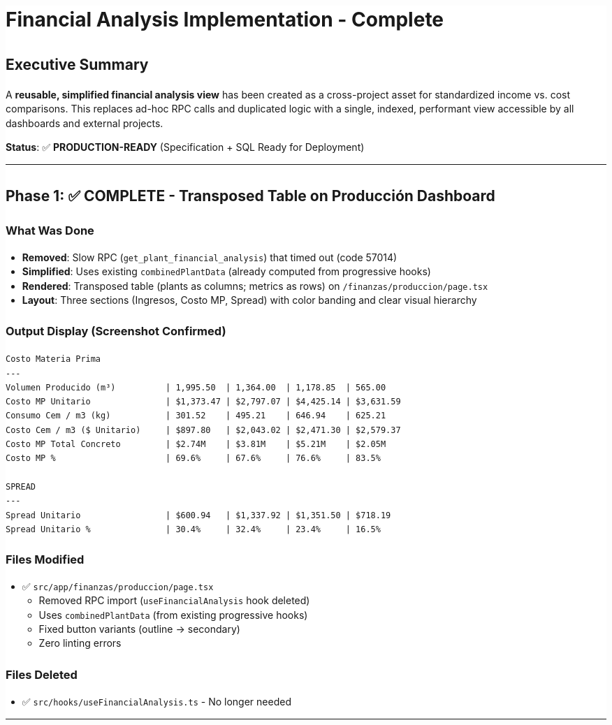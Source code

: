 # Financial Analysis Implementation - Complete

## Executive Summary
A **reusable, simplified financial analysis view** has been created as a cross-project asset for standardized income vs. cost comparisons. This replaces ad-hoc RPC calls and duplicated logic with a single, indexed, performant view accessible by all dashboards and external projects.

**Status**: ✅ **PRODUCTION-READY** (Specification + SQL Ready for Deployment)

---

## Phase 1: ✅ COMPLETE - Transposed Table on Producción Dashboard

### What Was Done
- **Removed**: Slow RPC (`get_plant_financial_analysis`) that timed out (code 57014)
- **Simplified**: Uses existing `combinedPlantData` (already computed from progressive hooks)
- **Rendered**: Transposed table (plants as columns; metrics as rows) on `/finanzas/produccion/page.tsx`
- **Layout**: Three sections (Ingresos, Costo MP, Spread) with color banding and clear visual hierarchy

### Output Display (Screenshot Confirmed)
```
Costo Materia Prima
---
Volumen Producido (m³)          | 1,995.50  | 1,364.00  | 1,178.85  | 565.00
Costo MP Unitario               | $1,373.47 | $2,797.07 | $4,425.14 | $3,631.59
Consumo Cem / m3 (kg)           | 301.52    | 495.21    | 646.94    | 625.21
Costo Cem / m3 ($ Unitario)     | $897.80   | $2,043.02 | $2,471.30 | $2,579.37
Costo MP Total Concreto         | $2.74M    | $3.81M    | $5.21M    | $2.05M
Costo MP %                      | 69.6%     | 67.6%     | 76.6%     | 83.5%

SPREAD
---
Spread Unitario                 | $600.94   | $1,337.92 | $1,351.50 | $718.19
Spread Unitario %               | 30.4%     | 32.4%     | 23.4%     | 16.5%
```

### Files Modified
- ✅ `src/app/finanzas/produccion/page.tsx`
  - Removed RPC import (`useFinancialAnalysis` hook deleted)
  - Uses `combinedPlantData` (from existing progressive hooks)
  - Fixed button variants (outline → secondary)
  - Zero linting errors

### Files Deleted
- ✅ `src/hooks/useFinancialAnalysis.ts` - No longer needed

---